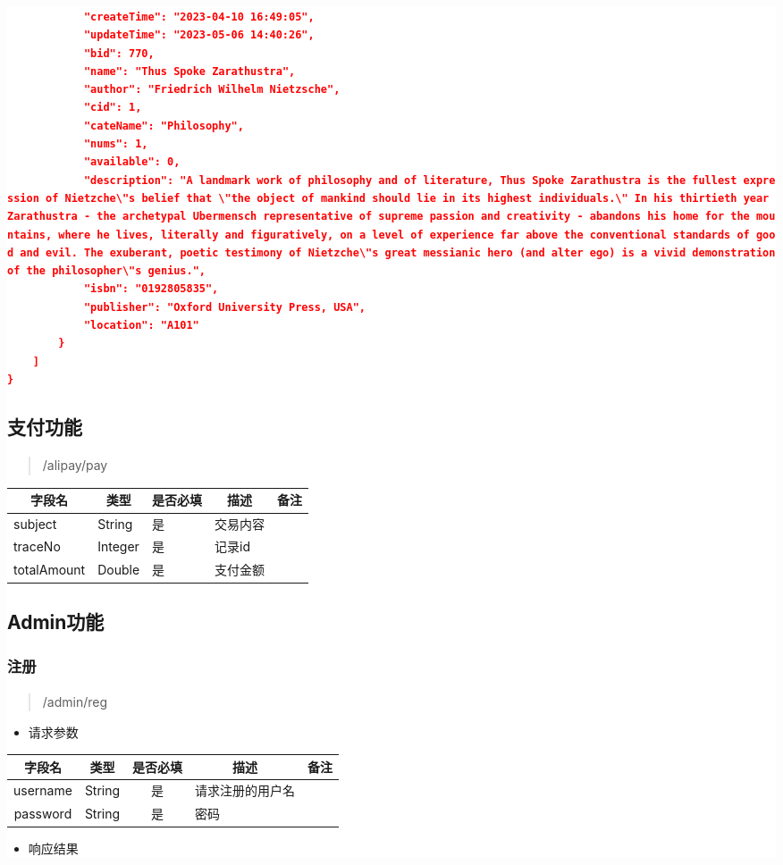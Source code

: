 ```json
            "createTime": "2023-04-10 16:49:05",
            "updateTime": "2023-05-06 14:40:26",
            "bid": 770,
            "name": "Thus Spoke Zarathustra",
            "author": "Friedrich Wilhelm Nietzsche",
            "cid": 1,
            "cateName": "Philosophy",
            "nums": 1,
            "available": 0,
            "description": "A landmark work of philosophy and of literature, Thus Spoke Zarathustra is the fullest expression of Nietzche\"s belief that \"the object of mankind should lie in its highest individuals.\" In his thirtieth year Zarathustra - the archetypal Ubermensch representative of supreme passion and creativity - abandons his home for the mountains, where he lives, literally and figuratively, on a level of experience far above the conventional standards of good and evil. The exuberant, poetic testimony of Nietzche\"s great messianic hero (and alter ego) is a vivid demonstration of the philosopher\"s genius.",
            "isbn": "0192805835",
            "publisher": "Oxford University Press, USA",
            "location": "A101"
        }
    ]
}
```

## 支付功能

> /alipay/pay

| 字段名         | 类型      | 是否必填 | 描述   | 备注   |
| ----------- | ------- | ---- | ---- | ---- |
| subject     | String  | 是    | 交易内容 |      |
| traceNo     | Integer | 是    | 记录id |      |
| totalAmount | Double  | 是    | 支付金额 |      |

## Admin功能

### 注册

> /admin/reg

- 请求参数

|  字段名  |  类型  | 是否必填 | 描述             | 备注 |
| :------: | :----: | :------: | ---------------- | ---- |
| username | String |    是    | 请求注册的用户名 |      |
| password | String |    是    | 密码             |      |

- 响应结果

